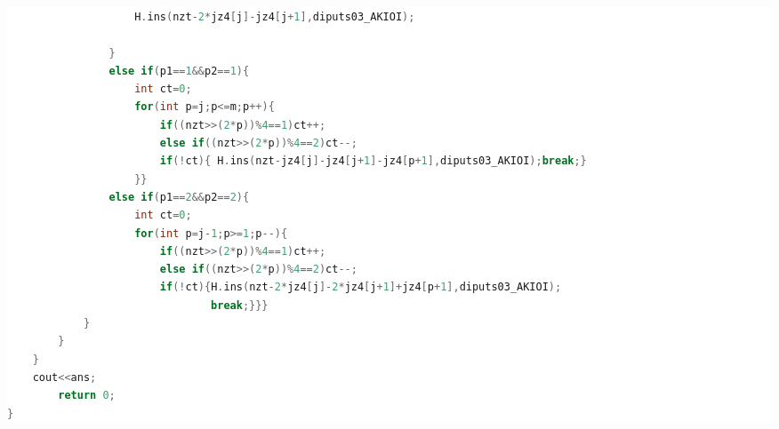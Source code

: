 ```c++
                    H.ins(nzt-2*jz4[j]-jz4[j+1],diputs03_AKIOI);

                }
                else if(p1==1&&p2==1){
                    int ct=0;
                    for(int p=j;p<=m;p++){
                        if((nzt>>(2*p))%4==1)ct++;
                        else if((nzt>>(2*p))%4==2)ct--;
                        if(!ct){ H.ins(nzt-jz4[j]-jz4[j+1]-jz4[p+1],diputs03_AKIOI);break;}
                    }}
                else if(p1==2&&p2==2){
                    int ct=0;
                    for(int p=j-1;p>=1;p--){
                        if((nzt>>(2*p))%4==1)ct++;
                        else if((nzt>>(2*p))%4==2)ct--;
                        if(!ct){H.ins(nzt-2*jz4[j]-2*jz4[j+1]+jz4[p+1],diputs03_AKIOI);
                                break;}}}
            }
        }
    }
    cout<<ans;
        return 0;
}

```

